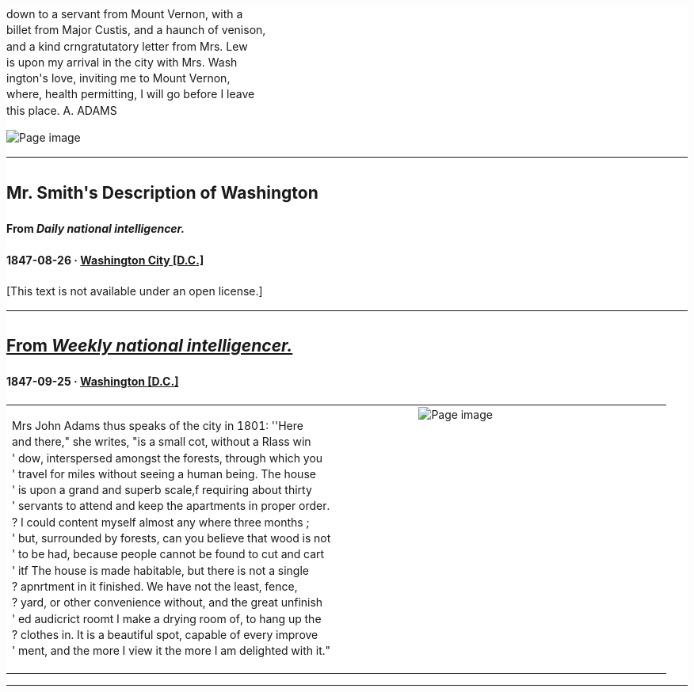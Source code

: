 down to a servant from Mount Vernon, with a  
billet from Major Custis, and a haunch of venison,  
and a kind crngratutatory letter from Mrs. Lew­  
is upon my arrival in the city with Mrs. Wash­  
ington&#x27;s love, inviting me to Mount Vernon,  
where, health permitting, I will go before I leave  
this place. A. ADAMS
</td><td style="width: 50%; max-height: 75%; margin: auto; display: block;">
<img alt="Page image" src="https://tile.loc.gov/image-services/iiif/service:ndnp:in:batch_in_larrybird_ver01:data:sn86058217:00271744742:1841052901:0277/pct:56.671954873964395,28.244586681192974,17.627357659086904,52.39003132234782/!600,600/0/default.jpg"/>
</td>
</tr></table>

---

## Mr. Smith's Description of Washington

#### From _Daily national intelligencer._

#### 1847-08-26 &middot; [Washington City [D.C.]](http://dbpedia.org/resource/Washington%2C_D.C.)

[This text is not available under an open license.]

---

## [From _Weekly national intelligencer._](https://www.loc.gov/resource/sn83045784/1847-09-25/ed-1/?sp=1)

#### 1847-09-25 &middot; [Washington [D.C.]](http://dbpedia.org/resource/Washington%2C_D.C.)

<table style="width: 100%;"><tr><td style="width: 50%">

  
Mrs John Adams thus speaks of the city in 1801: &#x27;&#x27;Here  
and there,&quot; she writes, &quot;is a small cot, without a Rlass win­  
&#x27; dow, interspersed amongst the forests, through which you  
&#x27; travel for miles without seeing a human being. The house  
&#x27; is upon a grand and superb scale,f requiring about thirty  
&#x27; servants to attend and keep the apartments in proper order.  
? I could content myself almost any where three months ;  
&#x27; but, surrounded by forests, can you believe that wood is not  
&#x27; to be had, because people cannot be found to cut and cart  
&#x27; itf The house is made habitable, but there is not a single  
? apnrtment in it finished. We have not the least, fence,  
? yard, or other convenience without, and the great unfinish­  
&#x27; ed audicrict roomt I make a drying room of, to hang up the  
? clothes in. It is a beautiful spot, capable of every improve­  
&#x27; ment, and the more I view it the more I am delighted with it.&quot;
</td><td style="width: 50%; max-height: 75%; margin: auto; display: block;">
<img alt="Page image" src="https://tile.loc.gov/image-services/iiif/service:ndnp:dlc:batch_dlc_firedrake_ver01:data:sn83045784:00415661575:1847092501:0671/pct:80.72806148913095,82.13553891434745,15.966426180034894,7.373048694161916/!600,600/0/default.jpg"/>
</td>
</tr></table>

---